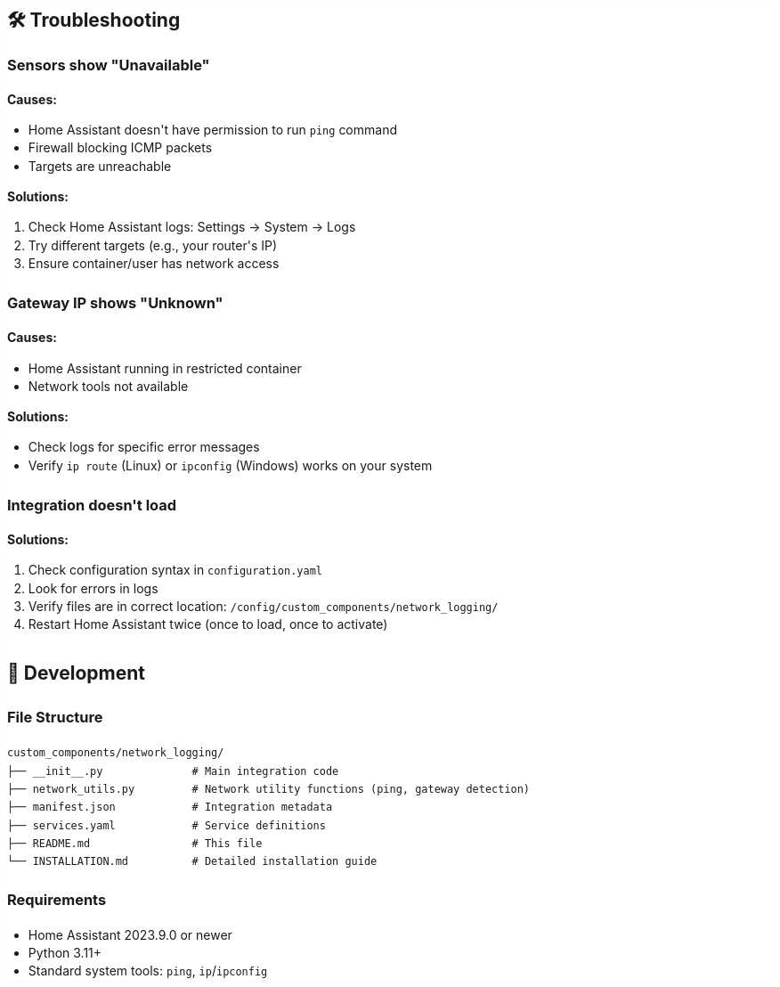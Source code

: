 ## 🛠️ Troubleshooting

### Sensors show "Unavailable"

**Causes:**
- Home Assistant doesn't have permission to run `ping` command
- Firewall blocking ICMP packets
- Targets are unreachable

**Solutions:**
1. Check Home Assistant logs: Settings → System → Logs
2. Try different targets (e.g., your router's IP)
3. Ensure container/user has network access

### Gateway IP shows "Unknown"

**Causes:**
- Home Assistant running in restricted container
- Network tools not available

**Solutions:**
- Check logs for specific error messages
- Verify `ip route` (Linux) or `ipconfig` (Windows) works on your system

### Integration doesn't load

**Solutions:**
1. Check configuration syntax in `configuration.yaml`
2. Look for errors in logs
3. Verify files are in correct location: `/config/custom_components/network_logging/`
4. Restart Home Assistant twice (once to load, once to activate)

## 🔧 Development

### File Structure

```
custom_components/network_logging/
├── __init__.py              # Main integration code
├── network_utils.py         # Network utility functions (ping, gateway detection)
├── manifest.json            # Integration metadata
├── services.yaml            # Service definitions
├── README.md                # This file
└── INSTALLATION.md          # Detailed installation guide
```

### Requirements

- Home Assistant 2023.9.0 or newer
- Python 3.11+
- Standard system tools: `ping`, `ip`/`ipconfig`
